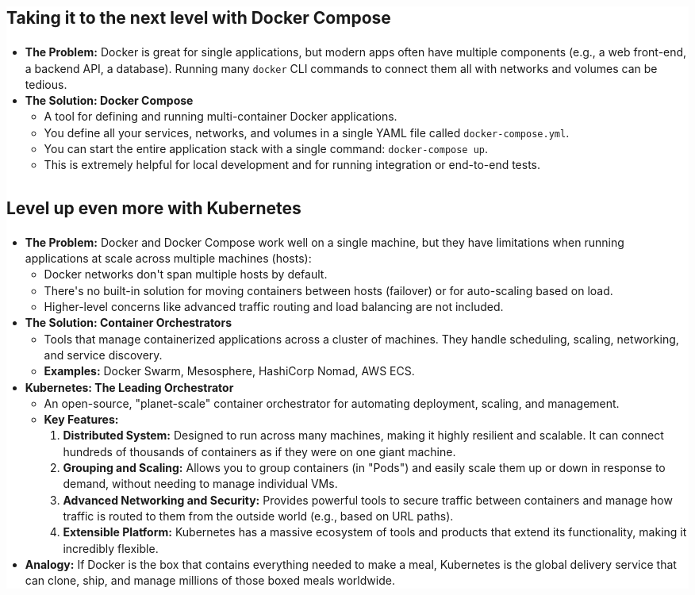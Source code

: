 ## Taking it to the next level with Docker Compose

-   **The Problem:** Docker is great for single applications, but modern apps often have multiple components (e.g., a web front-end, a backend API, a database). Running many `docker` CLI commands to connect them all with networks and volumes can be tedious.
-   **The Solution: Docker Compose**
    -   A tool for defining and running multi-container Docker applications.
    -   You define all your services, networks, and volumes in a single YAML file called `docker-compose.yml`.
    -   You can start the entire application stack with a single command: `docker-compose up`.
    -   This is extremely helpful for local development and for running integration or end-to-end tests.

## Level up even more with Kubernetes

-   **The Problem:** Docker and Docker Compose work well on a single machine, but they have limitations when running applications at scale across multiple machines (hosts):
    -   Docker networks don't span multiple hosts by default.
    -   There's no built-in solution for moving containers between hosts (failover) or for auto-scaling based on load.
    -   Higher-level concerns like advanced traffic routing and load balancing are not included.
-   **The Solution: Container Orchestrators**
    -   Tools that manage containerized applications across a cluster of machines. They handle scheduling, scaling, networking, and service discovery.
    -   **Examples:** Docker Swarm, Mesosphere, HashiCorp Nomad, AWS ECS.
-   **Kubernetes: The Leading Orchestrator**
    -   An open-source, "planet-scale" container orchestrator for automating deployment, scaling, and management.
    -   **Key Features:**
        1.  **Distributed System:** Designed to run across many machines, making it highly resilient and scalable. It can connect hundreds of thousands of containers as if they were on one giant machine.
        2.  **Grouping and Scaling:** Allows you to group containers (in "Pods") and easily scale them up or down in response to demand, without needing to manage individual VMs.
        3.  **Advanced Networking and Security:** Provides powerful tools to secure traffic between containers and manage how traffic is routed to them from the outside world (e.g., based on URL paths).
        4.  **Extensible Platform:** Kubernetes has a massive ecosystem of tools and products that extend its functionality, making it incredibly flexible.
-   **Analogy:** If Docker is the box that contains everything needed to make a meal, Kubernetes is the global delivery service that can clone, ship, and manage millions of those boxed meals worldwide.